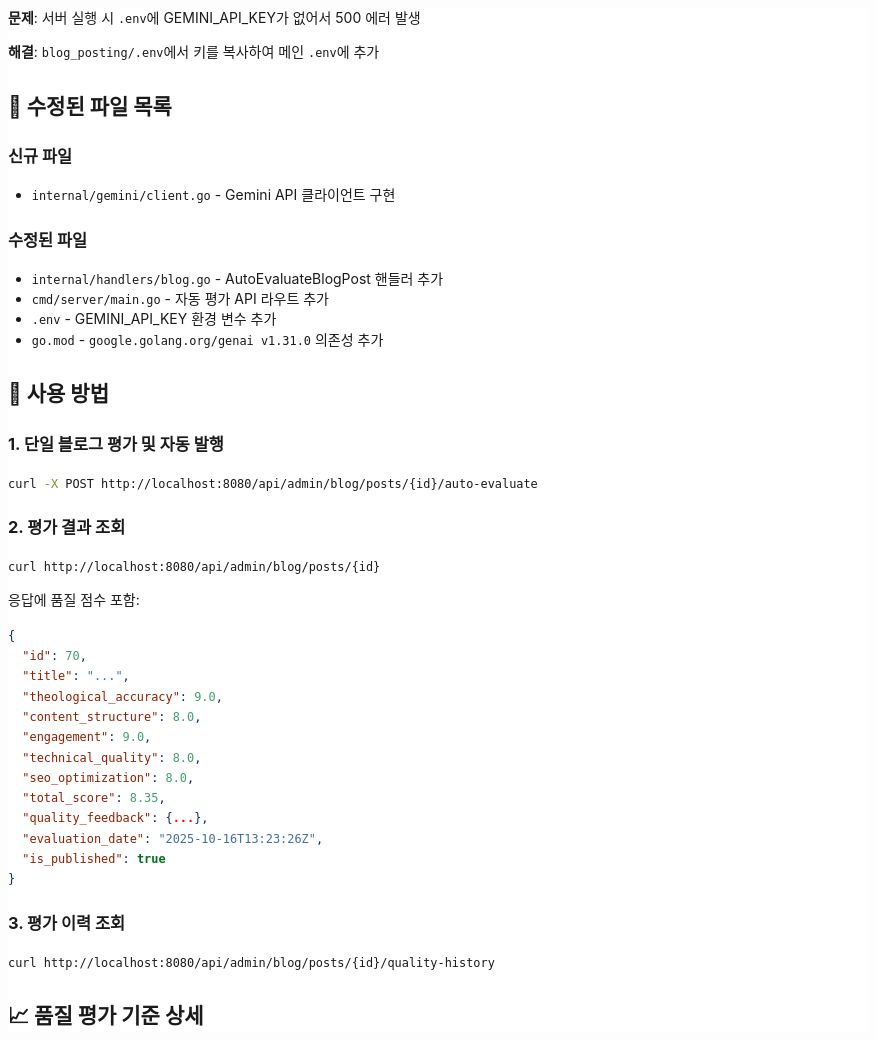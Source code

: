 **문제**: 서버 실행 시 `.env`에 GEMINI_API_KEY가 없어서 500 에러 발생

**해결**: `blog_posting/.env`에서 키를 복사하여 메인 `.env`에 추가

## 📁 수정된 파일 목록

### 신규 파일
- `internal/gemini/client.go` - Gemini API 클라이언트 구현

### 수정된 파일
- `internal/handlers/blog.go` - AutoEvaluateBlogPost 핸들러 추가
- `cmd/server/main.go` - 자동 평가 API 라우트 추가
- `.env` - GEMINI_API_KEY 환경 변수 추가
- `go.mod` - `google.golang.org/genai v1.31.0` 의존성 추가

## 🚀 사용 방법

### 1. 단일 블로그 평가 및 자동 발행
```bash
curl -X POST http://localhost:8080/api/admin/blog/posts/{id}/auto-evaluate
```

### 2. 평가 결과 조회
```bash
curl http://localhost:8080/api/admin/blog/posts/{id}
```

응답에 품질 점수 포함:
```json
{
  "id": 70,
  "title": "...",
  "theological_accuracy": 9.0,
  "content_structure": 8.0,
  "engagement": 9.0,
  "technical_quality": 8.0,
  "seo_optimization": 8.0,
  "total_score": 8.35,
  "quality_feedback": {...},
  "evaluation_date": "2025-10-16T13:23:26Z",
  "is_published": true
}
```

### 3. 평가 이력 조회
```bash
curl http://localhost:8080/api/admin/blog/posts/{id}/quality-history
```

## 📈 품질 평가 기준 상세

